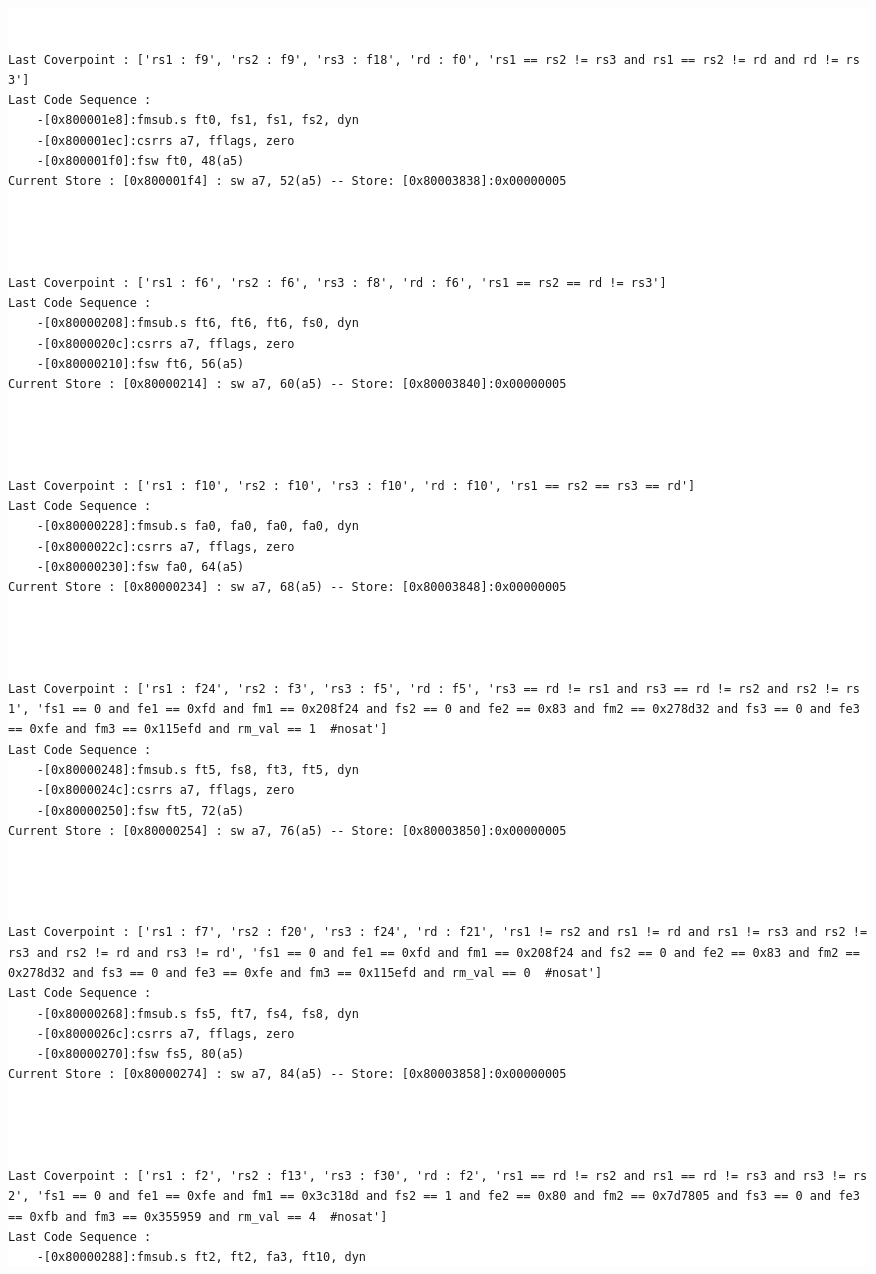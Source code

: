 ```


Last Coverpoint : ['rs1 : f9', 'rs2 : f9', 'rs3 : f18', 'rd : f0', 'rs1 == rs2 != rs3 and rs1 == rs2 != rd and rd != rs3']
Last Code Sequence : 
	-[0x800001e8]:fmsub.s ft0, fs1, fs1, fs2, dyn
	-[0x800001ec]:csrrs a7, fflags, zero
	-[0x800001f0]:fsw ft0, 48(a5)
Current Store : [0x800001f4] : sw a7, 52(a5) -- Store: [0x80003838]:0x00000005




Last Coverpoint : ['rs1 : f6', 'rs2 : f6', 'rs3 : f8', 'rd : f6', 'rs1 == rs2 == rd != rs3']
Last Code Sequence : 
	-[0x80000208]:fmsub.s ft6, ft6, ft6, fs0, dyn
	-[0x8000020c]:csrrs a7, fflags, zero
	-[0x80000210]:fsw ft6, 56(a5)
Current Store : [0x80000214] : sw a7, 60(a5) -- Store: [0x80003840]:0x00000005




Last Coverpoint : ['rs1 : f10', 'rs2 : f10', 'rs3 : f10', 'rd : f10', 'rs1 == rs2 == rs3 == rd']
Last Code Sequence : 
	-[0x80000228]:fmsub.s fa0, fa0, fa0, fa0, dyn
	-[0x8000022c]:csrrs a7, fflags, zero
	-[0x80000230]:fsw fa0, 64(a5)
Current Store : [0x80000234] : sw a7, 68(a5) -- Store: [0x80003848]:0x00000005




Last Coverpoint : ['rs1 : f24', 'rs2 : f3', 'rs3 : f5', 'rd : f5', 'rs3 == rd != rs1 and rs3 == rd != rs2 and rs2 != rs1', 'fs1 == 0 and fe1 == 0xfd and fm1 == 0x208f24 and fs2 == 0 and fe2 == 0x83 and fm2 == 0x278d32 and fs3 == 0 and fe3 == 0xfe and fm3 == 0x115efd and rm_val == 1  #nosat']
Last Code Sequence : 
	-[0x80000248]:fmsub.s ft5, fs8, ft3, ft5, dyn
	-[0x8000024c]:csrrs a7, fflags, zero
	-[0x80000250]:fsw ft5, 72(a5)
Current Store : [0x80000254] : sw a7, 76(a5) -- Store: [0x80003850]:0x00000005




Last Coverpoint : ['rs1 : f7', 'rs2 : f20', 'rs3 : f24', 'rd : f21', 'rs1 != rs2 and rs1 != rd and rs1 != rs3 and rs2 != rs3 and rs2 != rd and rs3 != rd', 'fs1 == 0 and fe1 == 0xfd and fm1 == 0x208f24 and fs2 == 0 and fe2 == 0x83 and fm2 == 0x278d32 and fs3 == 0 and fe3 == 0xfe and fm3 == 0x115efd and rm_val == 0  #nosat']
Last Code Sequence : 
	-[0x80000268]:fmsub.s fs5, ft7, fs4, fs8, dyn
	-[0x8000026c]:csrrs a7, fflags, zero
	-[0x80000270]:fsw fs5, 80(a5)
Current Store : [0x80000274] : sw a7, 84(a5) -- Store: [0x80003858]:0x00000005




Last Coverpoint : ['rs1 : f2', 'rs2 : f13', 'rs3 : f30', 'rd : f2', 'rs1 == rd != rs2 and rs1 == rd != rs3 and rs3 != rs2', 'fs1 == 0 and fe1 == 0xfe and fm1 == 0x3c318d and fs2 == 1 and fe2 == 0x80 and fm2 == 0x7d7805 and fs3 == 0 and fe3 == 0xfb and fm3 == 0x355959 and rm_val == 4  #nosat']
Last Code Sequence : 
	-[0x80000288]:fmsub.s ft2, ft2, fa3, ft10, dyn
```